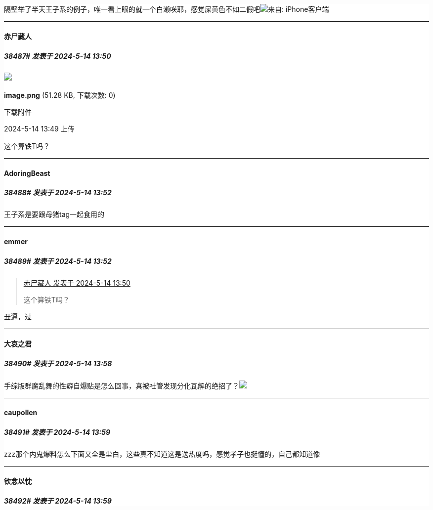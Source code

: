 隔壁举了半天王子系的例子，唯一看上眼的就一个白濑咲耶，感觉屎黄色不如二假吧<img src="https://static.saraba1st.com/image/smiley/face2017/067.png" referrerpolicy="no-referrer">来自: iPhone客户端

*****

####  赤尸藏人  
##### 38487#       发表于 2024-5-14 13:50

<img src="https://img.saraba1st.com/forum/202405/14/134932caz6x0ziid6akxxd.png" referrerpolicy="no-referrer">

<strong>image.png</strong> (51.28 KB, 下载次数: 0)

下载附件

2024-5-14 13:49 上传

这个算铁T吗？

*****

####  AdoringBeast  
##### 38488#       发表于 2024-5-14 13:52

王子系是要跟母猪tag一起食用的

*****

####  emmer  
##### 38489#       发表于 2024-5-14 13:52

<blockquote><a href="httphttps://bbs.saraba1st.com/2b/forum.php?mod=redirect&amp;goto=findpost&amp;pid=64915708&amp;ptid=2176281" target="_blank">赤尸藏人 发表于 2024-5-14 13:50</a>

这个算铁T吗？</blockquote>
丑逼，过


*****

####  大哀之君  
##### 38490#       发表于 2024-5-14 13:58

手综版群魔乱舞的性癖自爆贴是怎么回事，真被社管发现分化瓦解的绝招了？<img src="https://static.saraba1st.com/image/smiley/face2017/213.gif" referrerpolicy="no-referrer">

*****

####  caupollen  
##### 38491#       发表于 2024-5-14 13:59

zzz那个内鬼爆料怎么下面又全是尘白，这些真不知道这是送热度吗，感觉孝子也挺懂的，自己都知道像

*****

####  钦念以忱  
##### 38492#       发表于 2024-5-14 13:59
